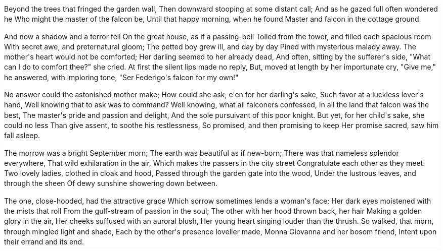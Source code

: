Beyond the trees that fringed the garden wall,
Then downward stooping at some distant call;
And as he gazed full often wondered he
Who might the master of the falcon be,
Until that happy morning, when he found
Master and falcon in the cottage ground.


 And now a shadow and a terror fell
On the great house, as if a passing-bell
Tolled from the tower, and filled each spacious room
With secret awe, and preternatural gloom;
The petted boy grew ill, and day by day
Pined with mysterious malady away.
The mother's heart would not be comforted;
Her darling seemed to her already dead,
And often, sitting by the sufferer's side,
"What can I do to comfort thee?" she cried.
At first the silent lips made no reply,
But, moved at length by her importunate cry,
"Give me," he answered, with imploring tone,
"Ser Federigo's falcon for my own!"


No answer could the astonished mother make;
How could she ask, e'en for her darling's sake,
Such favor at a luckless lover's hand,
Well knowing that to ask was to command?
 Well knowing, what all falconers confessed,
In all the land that falcon was the best,
The master's pride and passion and delight,
And the sole pursuivant of this poor knight.
But yet, for her child's sake, she could no less
Than give assent, to soothe his restlessness,
So promised, and then promising to keep
Her promise sacred, saw him fall asleep.


The morrow was a bright September morn;
The earth was beautiful as if new-born;
There was that nameless splendor everywhere,
That wild exhilaration in the air,
Which makes the passers in the city street
Congratulate each other as they meet.
Two lovely ladies, clothed in cloak and hood,
Passed through the garden gate into the wood,
Under the lustrous leaves, and through the sheen
Of dewy sunshine showering down between.


 The one, close-hooded, had the attractive grace
Which sorrow sometimes lends a woman's face;
Her dark eyes moistened with the mists that roll
From the gulf-stream of passion in the soul;
The other with her hood thrown back, her hair
Making a golden glory in the air,
Her cheeks suffused with an auroral blush,
Her young heart singing louder than the thrush.
So walked, that morn, through mingled light and shade,
Each by the other's presence lovelier made,
Monna Giovanna and her bosom friend,
Intent upon their errand and its end.
